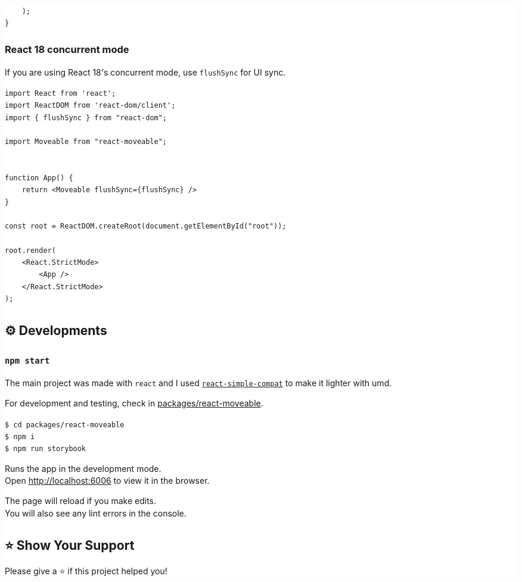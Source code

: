 ```tsx
    );
}
```

### React 18 concurrent mode

If you are using React 18's concurrent mode, use `flushSync` for UI sync.

```tsx
import React from 'react';
import ReactDOM from 'react-dom/client';
import { flushSync } from "react-dom";

import Moveable from "react-moveable";


function App() {
    return <Moveable flushSync={flushSync} />
}

const root = ReactDOM.createRoot(document.getElementById("root"));

root.render(
    <React.StrictMode>
        <App />
    </React.StrictMode>
);
```

## ⚙️ Developments
### `npm start`

The main project was made with `react` and I used [`react-simple-compat`](https://github.com/daybrush/react-simple-compat) to make it lighter with umd.

For development and testing, check in [packages/react-moveable](https://github.com/daybrush/moveable/blob/master/packages/react-moveable).


```bash
$ cd packages/react-moveable
$ npm i
$ npm run storybook
```

Runs the app in the development mode.<br>
Open [http://localhost:6006](http://localhost:6006) to view it in the browser.

The page will reload if you make edits.<br>
You will also see any lint errors in the console.

## ⭐️ Show Your Support
Please give a ⭐️ if this project helped you!
